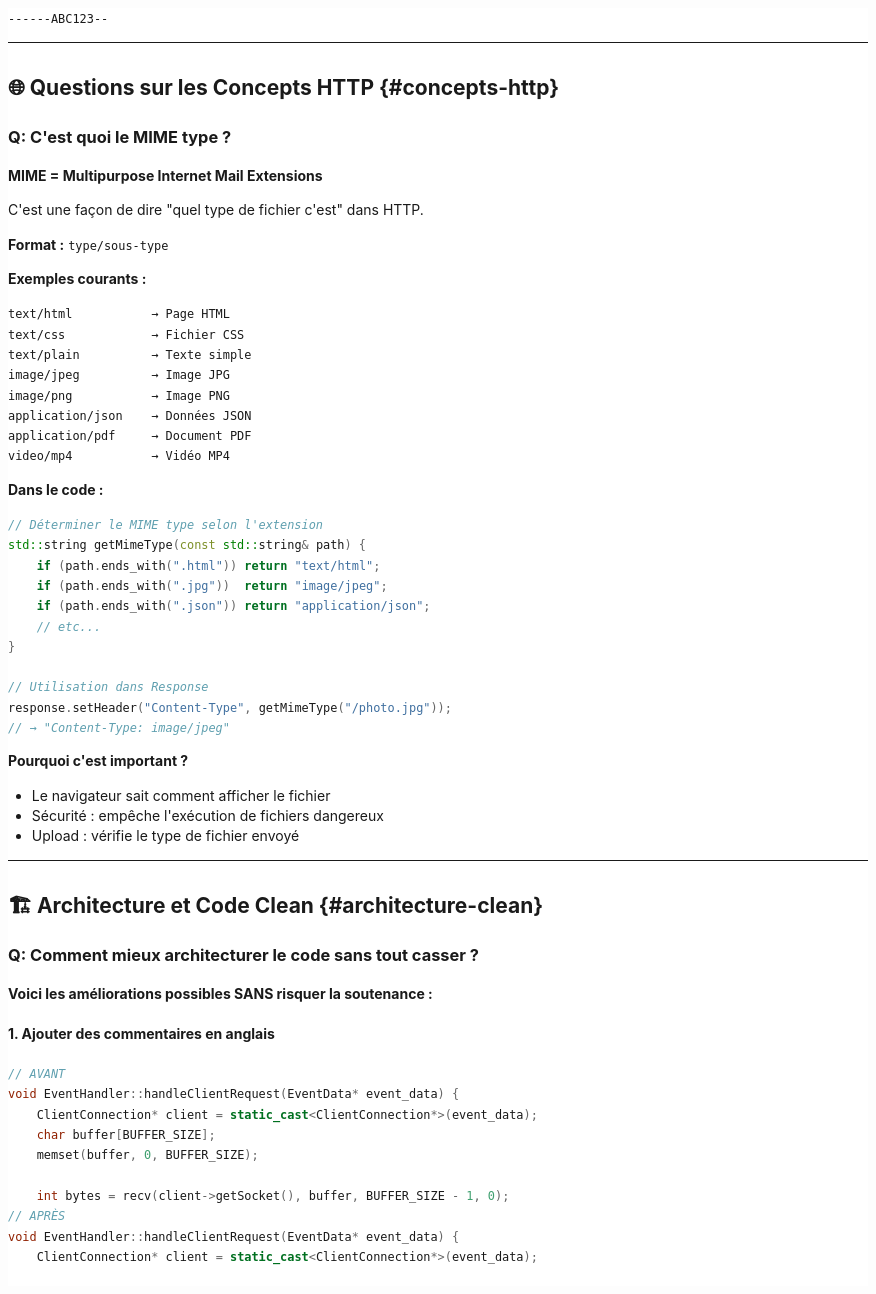 ```http
------ABC123--
```

---

## 🌐 Questions sur les Concepts HTTP {#concepts-http}

### Q: C'est quoi le MIME type ?

**MIME = Multipurpose Internet Mail Extensions**

C'est une façon de dire "quel type de fichier c'est" dans HTTP.

**Format :** `type/sous-type`

**Exemples courants :**
```
text/html           → Page HTML
text/css            → Fichier CSS
text/plain          → Texte simple
image/jpeg          → Image JPG
image/png           → Image PNG
application/json    → Données JSON
application/pdf     → Document PDF
video/mp4           → Vidéo MP4
```

**Dans le code :**
```cpp
// Déterminer le MIME type selon l'extension
std::string getMimeType(const std::string& path) {
    if (path.ends_with(".html")) return "text/html";
    if (path.ends_with(".jpg"))  return "image/jpeg";
    if (path.ends_with(".json")) return "application/json";
    // etc...
}

// Utilisation dans Response
response.setHeader("Content-Type", getMimeType("/photo.jpg"));
// → "Content-Type: image/jpeg"
```
**Pourquoi c'est important ?**
- Le navigateur sait comment afficher le fichier
- Sécurité : empêche l'exécution de fichiers dangereux
- Upload : vérifie le type de fichier envoyé
---
## 🏗️ Architecture et Code Clean {#architecture-clean}
### Q: Comment mieux architecturer le code sans tout casser ?
**Voici les améliorations possibles SANS risquer la soutenance :**
#### 1. **Ajouter des commentaires en anglais**
```cpp
// AVANT
void EventHandler::handleClientRequest(EventData* event_data) {
    ClientConnection* client = static_cast<ClientConnection*>(event_data);
    char buffer[BUFFER_SIZE];
    memset(buffer, 0, BUFFER_SIZE);
    
    int bytes = recv(client->getSocket(), buffer, BUFFER_SIZE - 1, 0);
// APRÈS
void EventHandler::handleClientRequest(EventData* event_data) {
    ClientConnection* client = static_cast<ClientConnection*>(event_data);
    
```